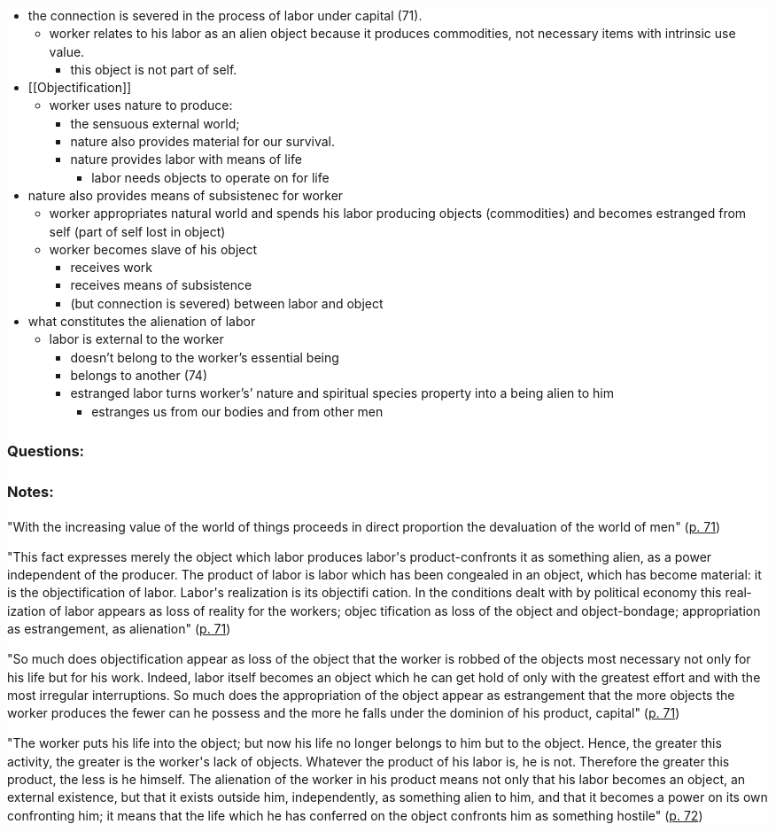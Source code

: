 - the connection is severed in the process of labor under capital (71). 
	- worker relates to his labor as an alien object because it produces commodities, not necessary items with intrinsic use value. 
		- this object is not part of self.
- [[Objectification]]
	- worker uses nature to produce:
		- the sensuous external world; 
		- nature also provides material for our survival.
		- nature provides labor with means of life
			- labor needs objects to operate on for life
- nature also provides means of subsistenec for worker
	- worker appropriates natural world and spends his labor producing objects (commodities) and becomes estranged from self (part of self lost in object)
	- worker becomes slave of his object
		- receives work
		- receives means of subsistence
		- (but connection is severed) between labor and object
- what constitutes the alienation of labor
	- labor is external to the worker
		- doesn’t belong to the worker’s essential being
		- belongs to another (74)
		- estranged labor turns worker’s’ nature and spiritual species property into a being alien to him
			- estranges us from our bodies and from other men 



### Questions:

### Notes:

"With the increasing value of the world of things proceeds in direct proportion the devaluation of the world of men" ([p. 71](zotero://open-pdf/library/items/22M76WZW?page=71))

"This fact expresses merely the object which labor produces­ labor's product-confronts it as something alien, as a power independent of the producer. The product of labor is labor which has been congealed in an object, which has become material: it is the objectification of labor. Labor's realization is its objectifi­ cation. In the conditions dealt with by political economy this real­ ization of labor appears as loss of reality for the workers; objec­ tification as loss of the object and object-bondage; appropriation as estrangement, as alienation" ([p. 71](zotero://open-pdf/library/items/22M76WZW?page=71))

"So much does objectification appear as loss of the object that the worker is robbed of the objects most necessary not only for his life but for his work. Indeed, labor itself becomes an object which he can get hold of only with the greatest effort and with the most irregular interruptions. So much does the appropriation of the object appear as estrangement that the more objects the worker produces the fewer can he possess and the more he falls under the dominion of his product, capital" ([p. 71](zotero://open-pdf/library/items/22M76WZW?page=71))

"The worker puts his life into the object; but now his life no longer belongs to him but to the object. Hence, the greater this activity, the greater is the worker's lack of objects. Whatever the product of his labor is, he is not. Therefore the greater this product, the less is he himself. The alienation of the worker in his product means not only that his labor becomes an object, an external existence, but that it exists outside him, independently, as something alien to him, and that it becomes a power on its own confronting him; it means that the life which he has conferred on the object confronts him as something hostile" ([p. 72](zotero://open-pdf/library/items/22M76WZW?page=72))
